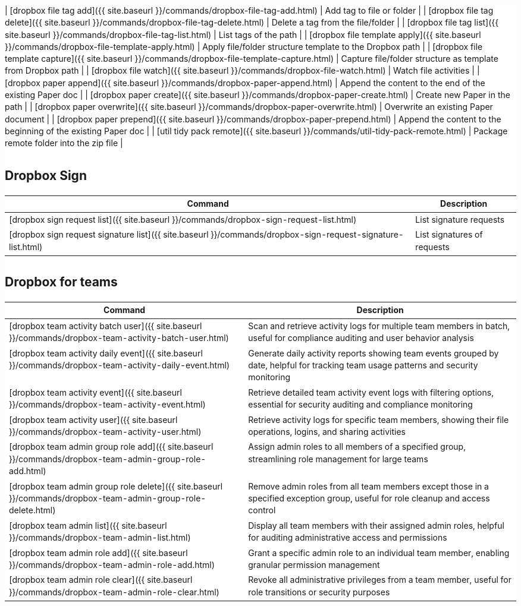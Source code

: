 | [dropbox file tag add]({{ site.baseurl }}/commands/dropbox-file-tag-add.html)                                           | Add tag to file or folder                                     |
| [dropbox file tag delete]({{ site.baseurl }}/commands/dropbox-file-tag-delete.html)                                     | Delete a tag from the file/folder                             |
| [dropbox file tag list]({{ site.baseurl }}/commands/dropbox-file-tag-list.html)                                         | List tags of the path                                         |
| [dropbox file template apply]({{ site.baseurl }}/commands/dropbox-file-template-apply.html)                             | Apply file/folder structure template to the Dropbox path      |
| [dropbox file template capture]({{ site.baseurl }}/commands/dropbox-file-template-capture.html)                         | Capture file/folder structure as template from Dropbox path   |
| [dropbox file watch]({{ site.baseurl }}/commands/dropbox-file-watch.html)                                               | Watch file activities                                         |
| [dropbox paper append]({{ site.baseurl }}/commands/dropbox-paper-append.html)                                           | Append the content to the end of the existing Paper doc       |
| [dropbox paper create]({{ site.baseurl }}/commands/dropbox-paper-create.html)                                           | Create new Paper in the path                                  |
| [dropbox paper overwrite]({{ site.baseurl }}/commands/dropbox-paper-overwrite.html)                                     | Overwrite an existing Paper document                          |
| [dropbox paper prepend]({{ site.baseurl }}/commands/dropbox-paper-prepend.html)                                         | Append the content to the beginning of the existing Paper doc |
| [util tidy pack remote]({{ site.baseurl }}/commands/util-tidy-pack-remote.html)                                         | Package remote folder into the zip file                       |

## Dropbox Sign

| Command                                                                                                     | Description                 |
|-------------------------------------------------------------------------------------------------------------|-----------------------------|
| [dropbox sign request list]({{ site.baseurl }}/commands/dropbox-sign-request-list.html)                     | List signature requests     |
| [dropbox sign request signature list]({{ site.baseurl }}/commands/dropbox-sign-request-signature-list.html) | List signatures of requests |

## Dropbox for teams

| Command                                                                                                                                     | Description                                                                                                                           |
|---------------------------------------------------------------------------------------------------------------------------------------------|---------------------------------------------------------------------------------------------------------------------------------------|
| [dropbox team activity batch user]({{ site.baseurl }}/commands/dropbox-team-activity-batch-user.html)                                       | Scan and retrieve activity logs for multiple team members in batch, useful for compliance auditing and user behavior analysis         |
| [dropbox team activity daily event]({{ site.baseurl }}/commands/dropbox-team-activity-daily-event.html)                                     | Generate daily activity reports showing team events grouped by date, helpful for tracking team usage patterns and security monitoring |
| [dropbox team activity event]({{ site.baseurl }}/commands/dropbox-team-activity-event.html)                                                 | Retrieve detailed team activity event logs with filtering options, essential for security auditing and compliance monitoring          |
| [dropbox team activity user]({{ site.baseurl }}/commands/dropbox-team-activity-user.html)                                                   | Retrieve activity logs for specific team members, showing their file operations, logins, and sharing activities                       |
| [dropbox team admin group role add]({{ site.baseurl }}/commands/dropbox-team-admin-group-role-add.html)                                     | Assign admin roles to all members of a specified group, streamlining role management for large teams                                  |
| [dropbox team admin group role delete]({{ site.baseurl }}/commands/dropbox-team-admin-group-role-delete.html)                               | Remove admin roles from all team members except those in a specified exception group, useful for role cleanup and access control      |
| [dropbox team admin list]({{ site.baseurl }}/commands/dropbox-team-admin-list.html)                                                         | Display all team members with their assigned admin roles, helpful for auditing administrative access and permissions                  |
| [dropbox team admin role add]({{ site.baseurl }}/commands/dropbox-team-admin-role-add.html)                                                 | Grant a specific admin role to an individual team member, enabling granular permission management                                     |
| [dropbox team admin role clear]({{ site.baseurl }}/commands/dropbox-team-admin-role-clear.html)                                             | Revoke all administrative privileges from a team member, useful for role transitions or security purposes                             |